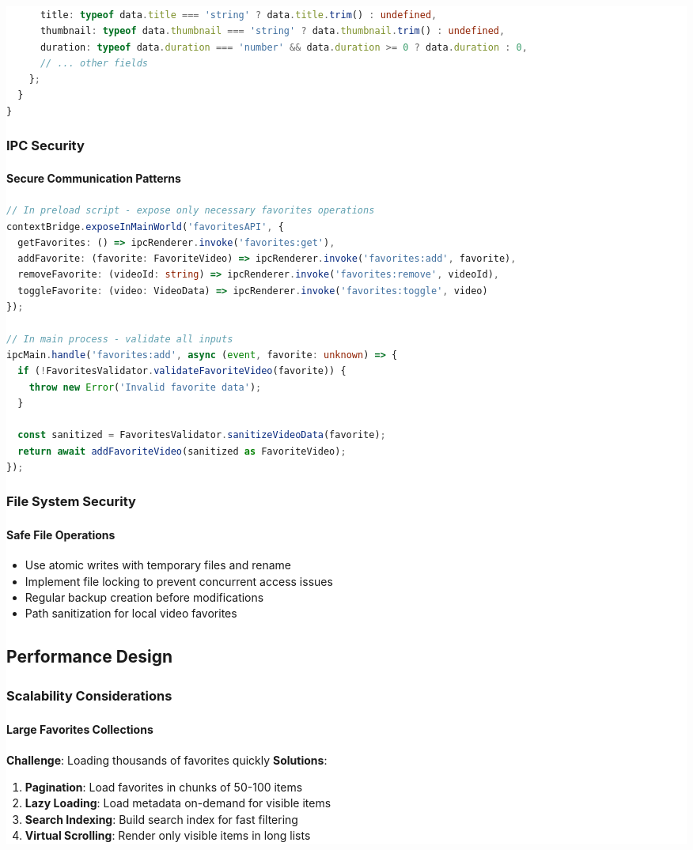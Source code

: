 ```typescript
      title: typeof data.title === 'string' ? data.title.trim() : undefined,
      thumbnail: typeof data.thumbnail === 'string' ? data.thumbnail.trim() : undefined,
      duration: typeof data.duration === 'number' && data.duration >= 0 ? data.duration : 0,
      // ... other fields
    };
  }
}
```

### IPC Security

#### Secure Communication Patterns
```typescript
// In preload script - expose only necessary favorites operations
contextBridge.exposeInMainWorld('favoritesAPI', {
  getFavorites: () => ipcRenderer.invoke('favorites:get'),
  addFavorite: (favorite: FavoriteVideo) => ipcRenderer.invoke('favorites:add', favorite),
  removeFavorite: (videoId: string) => ipcRenderer.invoke('favorites:remove', videoId),
  toggleFavorite: (video: VideoData) => ipcRenderer.invoke('favorites:toggle', video)
});

// In main process - validate all inputs
ipcMain.handle('favorites:add', async (event, favorite: unknown) => {
  if (!FavoritesValidator.validateFavoriteVideo(favorite)) {
    throw new Error('Invalid favorite data');
  }

  const sanitized = FavoritesValidator.sanitizeVideoData(favorite);
  return await addFavoriteVideo(sanitized as FavoriteVideo);
});
```

### File System Security

#### Safe File Operations
- Use atomic writes with temporary files and rename
- Implement file locking to prevent concurrent access issues
- Regular backup creation before modifications
- Path sanitization for local video favorites

## Performance Design

### Scalability Considerations

#### Large Favorites Collections
**Challenge**: Loading thousands of favorites quickly
**Solutions**:
1. **Pagination**: Load favorites in chunks of 50-100 items
2. **Lazy Loading**: Load metadata on-demand for visible items
3. **Search Indexing**: Build search index for fast filtering
4. **Virtual Scrolling**: Render only visible items in long lists
